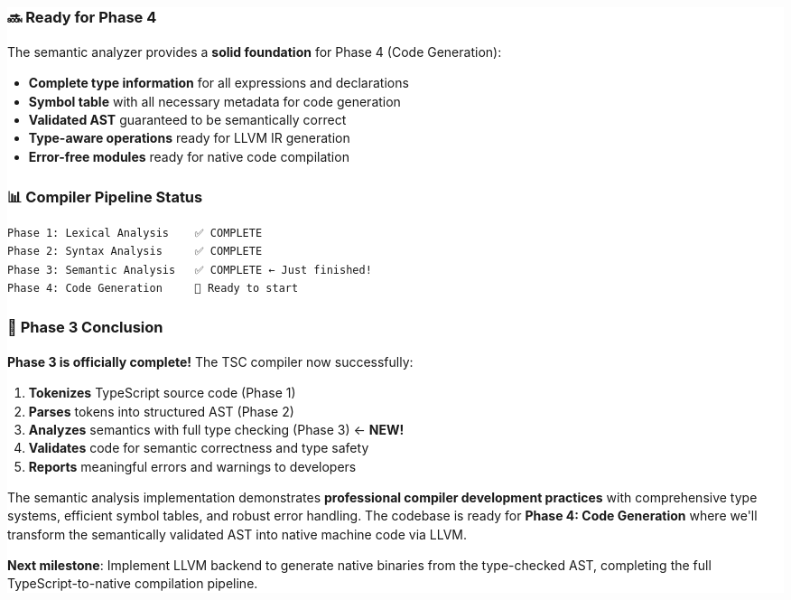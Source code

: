 ### 🔜 **Ready for Phase 4**

The semantic analyzer provides a **solid foundation** for Phase 4 (Code Generation):

- **Complete type information** for all expressions and declarations
- **Symbol table** with all necessary metadata for code generation
- **Validated AST** guaranteed to be semantically correct
- **Type-aware operations** ready for LLVM IR generation
- **Error-free modules** ready for native code compilation

### 📊 **Compiler Pipeline Status**

```
Phase 1: Lexical Analysis    ✅ COMPLETE
Phase 2: Syntax Analysis     ✅ COMPLETE  
Phase 3: Semantic Analysis   ✅ COMPLETE ← Just finished!
Phase 4: Code Generation     🚧 Ready to start
```

### 🎉 **Phase 3 Conclusion**

**Phase 3 is officially complete!** The TSC compiler now successfully:

1. **Tokenizes** TypeScript source code (Phase 1)
2. **Parses** tokens into structured AST (Phase 2)
3. **Analyzes** semantics with full type checking (Phase 3) ← **NEW!**
4. **Validates** code for semantic correctness and type safety
5. **Reports** meaningful errors and warnings to developers

The semantic analysis implementation demonstrates **professional compiler development practices** with comprehensive
type systems, efficient symbol tables, and robust error handling. The codebase is ready for **Phase 4: Code Generation**
where we'll transform the semantically validated AST into native machine code via LLVM.

**Next milestone**: Implement LLVM backend to generate native binaries from the type-checked AST, completing the full
TypeScript-to-native compilation pipeline.